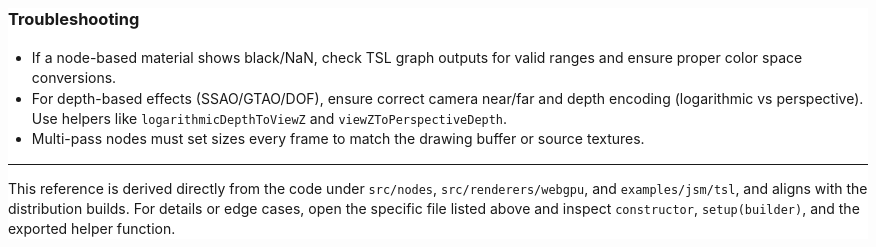 
### Troubleshooting

- If a node-based material shows black/NaN, check TSL graph outputs for valid ranges and ensure proper color space conversions.
- For depth-based effects (SSAO/GTAO/DOF), ensure correct camera near/far and depth encoding (logarithmic vs perspective). Use helpers like `logarithmicDepthToViewZ` and `viewZToPerspectiveDepth`.
- Multi-pass nodes must set sizes every frame to match the drawing buffer or source textures.

---

This reference is derived directly from the code under `src/nodes`, `src/renderers/webgpu`, and `examples/jsm/tsl`, and aligns with the distribution builds. For details or edge cases, open the specific file listed above and inspect `constructor`, `setup(builder)`, and the exported helper function.


